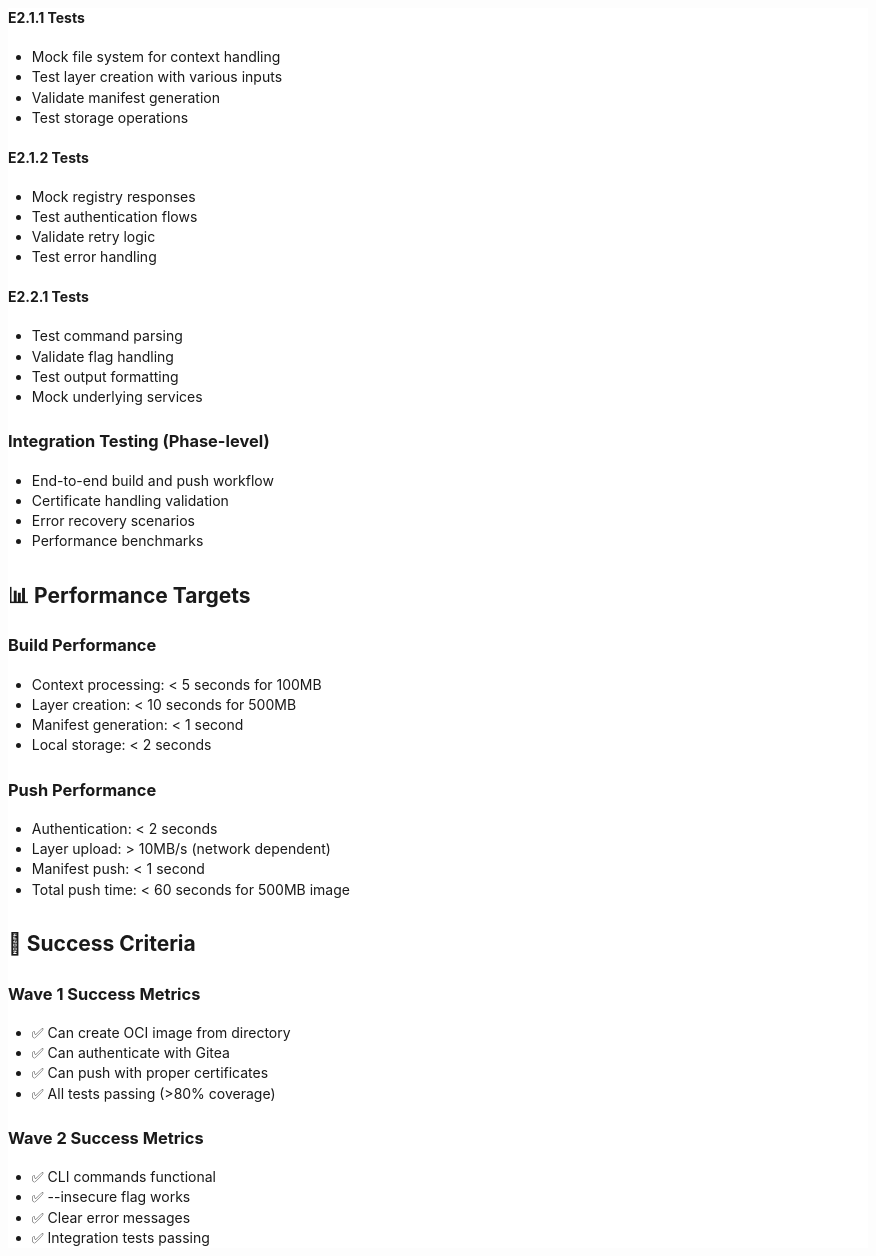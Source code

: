 #### E2.1.1 Tests
- Mock file system for context handling
- Test layer creation with various inputs
- Validate manifest generation
- Test storage operations

#### E2.1.2 Tests
- Mock registry responses
- Test authentication flows
- Validate retry logic
- Test error handling

#### E2.2.1 Tests
- Test command parsing
- Validate flag handling
- Test output formatting
- Mock underlying services

### Integration Testing (Phase-level)
- End-to-end build and push workflow
- Certificate handling validation
- Error recovery scenarios
- Performance benchmarks

## 📊 Performance Targets

### Build Performance
- Context processing: < 5 seconds for 100MB
- Layer creation: < 10 seconds for 500MB
- Manifest generation: < 1 second
- Local storage: < 2 seconds

### Push Performance
- Authentication: < 2 seconds
- Layer upload: > 10MB/s (network dependent)
- Manifest push: < 1 second
- Total push time: < 60 seconds for 500MB image

## 🚦 Success Criteria

### Wave 1 Success Metrics
- ✅ Can create OCI image from directory
- ✅ Can authenticate with Gitea
- ✅ Can push with proper certificates
- ✅ All tests passing (>80% coverage)

### Wave 2 Success Metrics
- ✅ CLI commands functional
- ✅ --insecure flag works
- ✅ Clear error messages
- ✅ Integration tests passing
